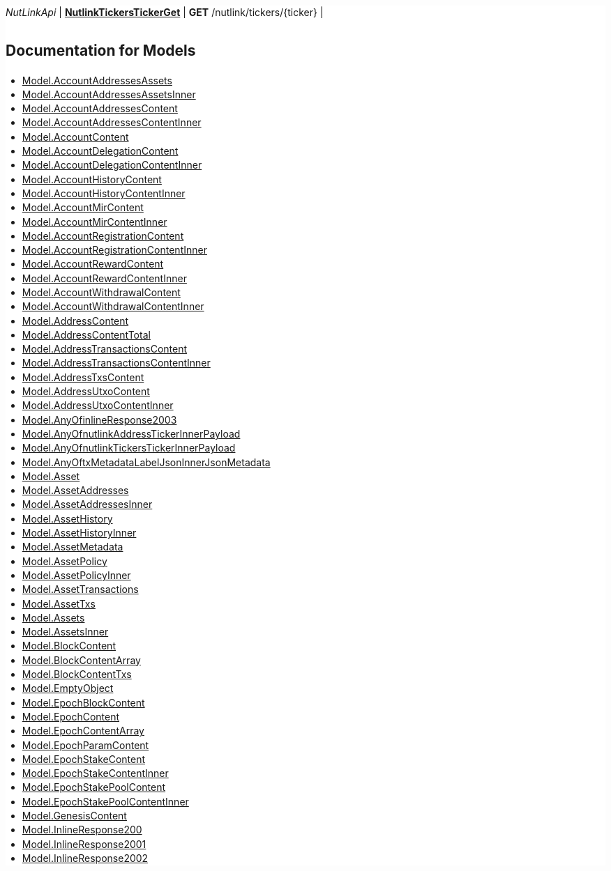 *NutLinkApi* | [**NutlinkTickersTickerGet**](docs/NutLinkApi.md#nutlinktickerstickerget) | **GET** /nutlink/tickers/{ticker} | 

<a name="documentation-for-models"></a>
## Documentation for Models

 - [Model.AccountAddressesAssets](docs/AccountAddressesAssets.md)
 - [Model.AccountAddressesAssetsInner](docs/AccountAddressesAssetsInner.md)
 - [Model.AccountAddressesContent](docs/AccountAddressesContent.md)
 - [Model.AccountAddressesContentInner](docs/AccountAddressesContentInner.md)
 - [Model.AccountContent](docs/AccountContent.md)
 - [Model.AccountDelegationContent](docs/AccountDelegationContent.md)
 - [Model.AccountDelegationContentInner](docs/AccountDelegationContentInner.md)
 - [Model.AccountHistoryContent](docs/AccountHistoryContent.md)
 - [Model.AccountHistoryContentInner](docs/AccountHistoryContentInner.md)
 - [Model.AccountMirContent](docs/AccountMirContent.md)
 - [Model.AccountMirContentInner](docs/AccountMirContentInner.md)
 - [Model.AccountRegistrationContent](docs/AccountRegistrationContent.md)
 - [Model.AccountRegistrationContentInner](docs/AccountRegistrationContentInner.md)
 - [Model.AccountRewardContent](docs/AccountRewardContent.md)
 - [Model.AccountRewardContentInner](docs/AccountRewardContentInner.md)
 - [Model.AccountWithdrawalContent](docs/AccountWithdrawalContent.md)
 - [Model.AccountWithdrawalContentInner](docs/AccountWithdrawalContentInner.md)
 - [Model.AddressContent](docs/AddressContent.md)
 - [Model.AddressContentTotal](docs/AddressContentTotal.md)
 - [Model.AddressTransactionsContent](docs/AddressTransactionsContent.md)
 - [Model.AddressTransactionsContentInner](docs/AddressTransactionsContentInner.md)
 - [Model.AddressTxsContent](docs/AddressTxsContent.md)
 - [Model.AddressUtxoContent](docs/AddressUtxoContent.md)
 - [Model.AddressUtxoContentInner](docs/AddressUtxoContentInner.md)
 - [Model.AnyOfinlineResponse2003](docs/AnyOfinlineResponse2003.md)
 - [Model.AnyOfnutlinkAddressTickerInnerPayload](docs/AnyOfnutlinkAddressTickerInnerPayload.md)
 - [Model.AnyOfnutlinkTickersTickerInnerPayload](docs/AnyOfnutlinkTickersTickerInnerPayload.md)
 - [Model.AnyOftxMetadataLabelJsonInnerJsonMetadata](docs/AnyOftxMetadataLabelJsonInnerJsonMetadata.md)
 - [Model.Asset](docs/Asset.md)
 - [Model.AssetAddresses](docs/AssetAddresses.md)
 - [Model.AssetAddressesInner](docs/AssetAddressesInner.md)
 - [Model.AssetHistory](docs/AssetHistory.md)
 - [Model.AssetHistoryInner](docs/AssetHistoryInner.md)
 - [Model.AssetMetadata](docs/AssetMetadata.md)
 - [Model.AssetPolicy](docs/AssetPolicy.md)
 - [Model.AssetPolicyInner](docs/AssetPolicyInner.md)
 - [Model.AssetTransactions](docs/AssetTransactions.md)
 - [Model.AssetTxs](docs/AssetTxs.md)
 - [Model.Assets](docs/Assets.md)
 - [Model.AssetsInner](docs/AssetsInner.md)
 - [Model.BlockContent](docs/BlockContent.md)
 - [Model.BlockContentArray](docs/BlockContentArray.md)
 - [Model.BlockContentTxs](docs/BlockContentTxs.md)
 - [Model.EmptyObject](docs/EmptyObject.md)
 - [Model.EpochBlockContent](docs/EpochBlockContent.md)
 - [Model.EpochContent](docs/EpochContent.md)
 - [Model.EpochContentArray](docs/EpochContentArray.md)
 - [Model.EpochParamContent](docs/EpochParamContent.md)
 - [Model.EpochStakeContent](docs/EpochStakeContent.md)
 - [Model.EpochStakeContentInner](docs/EpochStakeContentInner.md)
 - [Model.EpochStakePoolContent](docs/EpochStakePoolContent.md)
 - [Model.EpochStakePoolContentInner](docs/EpochStakePoolContentInner.md)
 - [Model.GenesisContent](docs/GenesisContent.md)
 - [Model.InlineResponse200](docs/InlineResponse200.md)
 - [Model.InlineResponse2001](docs/InlineResponse2001.md)
 - [Model.InlineResponse2002](docs/InlineResponse2002.md)